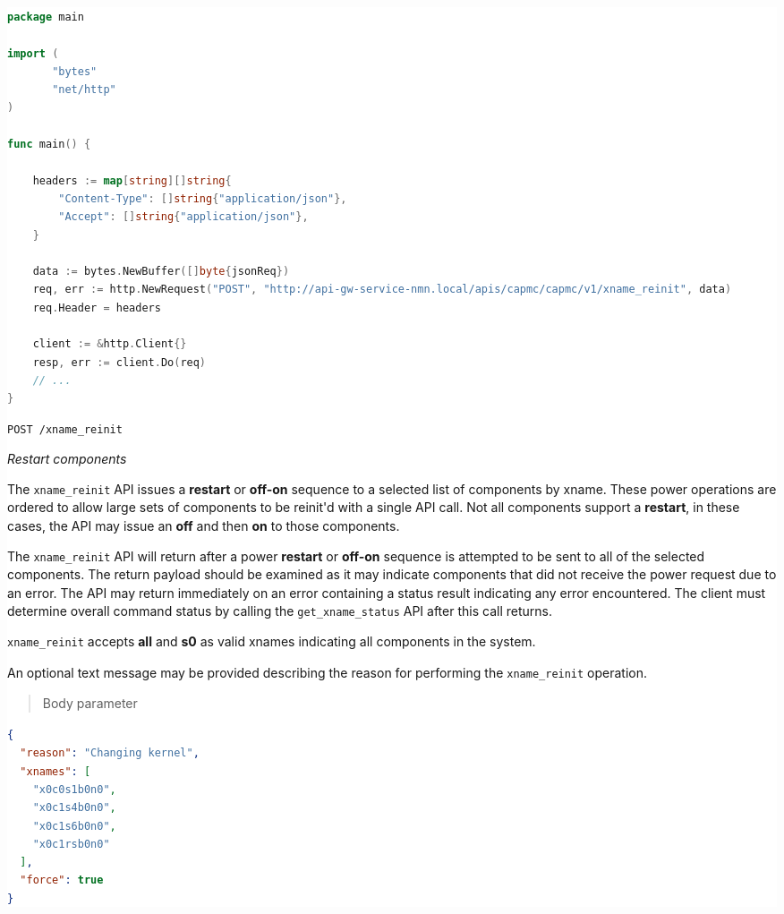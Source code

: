 ```go
package main

import (
       "bytes"
       "net/http"
)

func main() {

    headers := map[string][]string{
        "Content-Type": []string{"application/json"},
        "Accept": []string{"application/json"},
    }

    data := bytes.NewBuffer([]byte{jsonReq})
    req, err := http.NewRequest("POST", "http://api-gw-service-nmn.local/apis/capmc/capmc/v1/xname_reinit", data)
    req.Header = headers

    client := &http.Client{}
    resp, err := client.Do(req)
    // ...
}

```

`POST /xname_reinit`

*Restart components*

The `xname_reinit` API issues a **restart** or **off-on** sequence to a selected list of components by xname. These power operations are ordered to allow large sets of components to be reinit'd with a single API call. Not all components support a **restart**, in these cases, the API may issue an **off** and then **on** to those components.

The `xname_reinit` API will return after a power **restart** or **off-on** sequence is attempted to be sent to all of the selected components. The return payload should be examined as it may indicate components that did not receive the power request due to an error. The API may return immediately on an error containing a status result indicating any error encountered. The client must determine overall command status by calling the `get_xname_status` API after this call returns.

`xname_reinit` accepts **all** and **s0** as valid xnames indicating all components in the system.

An optional text message may be provided describing the reason for performing the `xname_reinit` operation.

> Body parameter

```json
{
  "reason": "Changing kernel",
  "xnames": [
    "x0c0s1b0n0",
    "x0c1s4b0n0",
    "x0c1s6b0n0",
    "x0c1rsb0n0"
  ],
  "force": true
}
```
